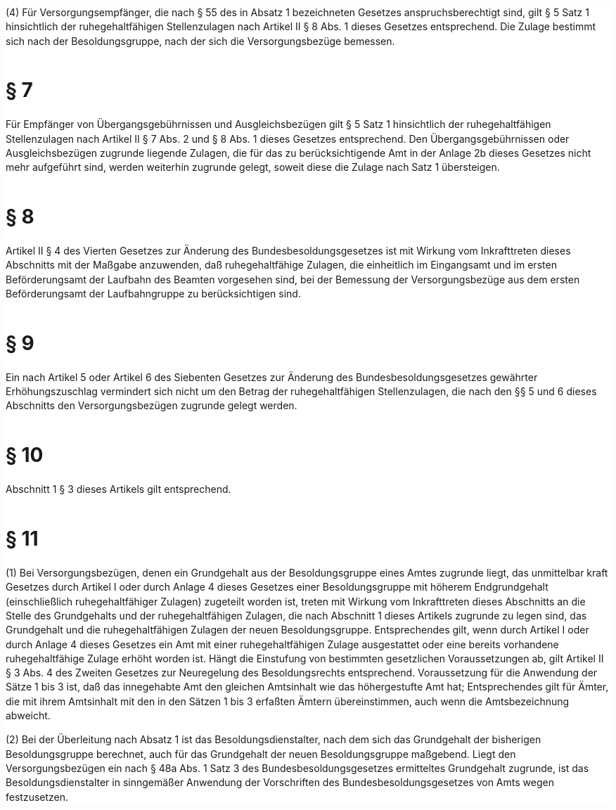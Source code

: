 (4) Für Versorgungsempfänger, die nach § 55 des in Absatz 1 bezeichneten Gesetzes anspruchsberechtigt sind, gilt § 5 Satz 1 hinsichtlich der ruhegehaltfähigen Stellenzulagen nach Artikel II § 8 Abs. 1 dieses Gesetzes entsprechend. Die Zulage bestimmt sich nach der Besoldungsgruppe, nach der sich die Versorgungsbezüge bemessen.

# § 7

Für Empfänger von Übergangsgebührnissen und Ausgleichsbezügen gilt § 5 Satz 1 hinsichtlich der ruhegehaltfähigen Stellenzulagen nach Artikel II § 7 Abs. 2 und § 8 Abs. 1 dieses Gesetzes entsprechend. Den Übergangsgebührnissen oder Ausgleichsbezügen zugrunde liegende Zulagen, die für das zu berücksichtigende Amt in der Anlage 2b dieses Gesetzes nicht mehr aufgeführt sind, werden weiterhin zugrunde gelegt, soweit diese die Zulage nach Satz 1 übersteigen.

# § 8

Artikel II § 4 des Vierten Gesetzes zur Änderung des Bundesbesoldungsgesetzes ist mit Wirkung vom Inkrafttreten dieses Abschnitts mit der Maßgabe anzuwenden, daß ruhegehaltfähige Zulagen, die einheitlich im Eingangsamt und im ersten Beförderungsamt der Laufbahn des Beamten vorgesehen sind, bei der Bemessung der Versorgungsbezüge aus dem ersten Beförderungsamt der Laufbahngruppe zu berücksichtigen sind.

# § 9

Ein nach Artikel 5 oder Artikel 6 des Siebenten Gesetzes zur Änderung des Bundesbesoldungsgesetzes gewährter Erhöhungszuschlag vermindert sich nicht um den Betrag der ruhegehaltfähigen Stellenzulagen, die nach den §§ 5 und 6 dieses Abschnitts den Versorgungsbezügen zugrunde gelegt werden.

# § 10

Abschnitt 1 § 3 dieses Artikels gilt entsprechend.

# § 11

(1) Bei Versorgungsbezügen, denen ein Grundgehalt aus der Besoldungsgruppe eines Amtes zugrunde liegt, das unmittelbar kraft Gesetzes durch Artikel I oder durch Anlage 4 dieses Gesetzes einer Besoldungsgruppe mit höherem Endgrundgehalt (einschließlich ruhegehaltfähiger Zulagen) zugeteilt worden ist, treten mit Wirkung vom Inkrafttreten dieses Abschnitts an die Stelle des Grundgehalts und der ruhegehaltfähigen Zulagen, die nach Abschnitt 1 dieses Artikels zugrunde zu legen sind, das Grundgehalt und die ruhegehaltfähigen Zulagen der neuen Besoldungsgruppe. Entsprechendes gilt, wenn durch Artikel I oder durch Anlage 4 dieses Gesetzes ein Amt mit einer ruhegehaltfähigen Zulage ausgestattet oder eine bereits vorhandene ruhegehaltfähige Zulage erhöht worden ist. Hängt die Einstufung von bestimmten gesetzlichen Voraussetzungen ab, gilt Artikel II § 3 Abs. 4 des Zweiten Gesetzes zur Neuregelung des Besoldungsrechts entsprechend. Voraussetzung für die Anwendung der Sätze 1 bis 3 ist, daß das innegehabte Amt den gleichen Amtsinhalt wie das höhergestufte Amt hat; Entsprechendes gilt für Ämter, die mit ihrem Amtsinhalt mit den in den Sätzen 1 bis 3 erfaßten Ämtern übereinstimmen, auch wenn die Amtsbezeichnung abweicht.

(2) Bei der Überleitung nach Absatz 1 ist das Besoldungsdienstalter, nach dem sich das Grundgehalt der bisherigen Besoldungsgruppe berechnet, auch für das Grundgehalt der neuen Besoldungsgruppe maßgebend. Liegt den Versorgungsbezügen ein nach § 48a Abs. 1 Satz 3 des Bundesbesoldungsgesetzes ermitteltes Grundgehalt zugrunde, ist das Besoldungsdienstalter in sinngemäßer Anwendung der Vorschriften des Bundesbesoldungsgesetzes von Amts wegen festzusetzen.
